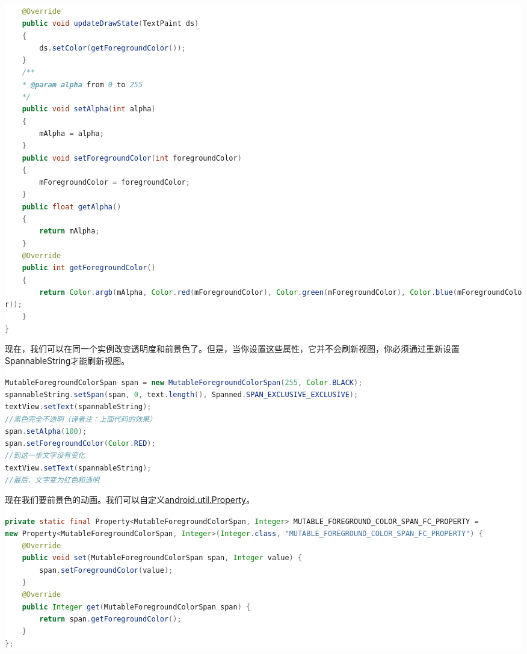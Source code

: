 ```java
    @Override
    public void updateDrawState(TextPaint ds)
    {
        ds.setColor(getForegroundColor());
    }
    /**
    * @param alpha from 0 to 255
    */
    public void setAlpha(int alpha)
    {
        mAlpha = alpha;
    }
    public void setForegroundColor(int foregroundColor)
    {
        mForegroundColor = foregroundColor;
    }
    public float getAlpha()
    {
        return mAlpha;
    }
    @Override
    public int getForegroundColor()
    {
        return Color.argb(mAlpha, Color.red(mForegroundColor), Color.green(mForegroundColor), Color.blue(mForegroundColor));
    }
}
```

现在，我们可以在同一个实例改变透明度和前景色了。但是，当你设置这些属性，它并不会刷新视图，你必须通过重新设置SpannableString才能刷新视图。

```java
MutableForegroundColorSpan span = new MutableForegroundColorSpan(255, Color.BLACK);
spannableString.setSpan(span, 0, text.length(), Spanned.SPAN_EXCLUSIVE_EXCLUSIVE);
textView.setText(spannableString);
//黑色完全不透明（译者注：上面代码的效果）
span.setAlpha(100);
span.setForegroundColor(Color.RED);
//到这一步文字没有变化
textView.setText(spannableString);
//最后，文字变为红色和透明
```

现在我们要前景色的动画。我们可以自定义[android.util.Property](https://developer.android.com/reference/android/util/Property.html)。

```java
private static final Property<MutableForegroundColorSpan, Integer> MUTABLE_FOREGROUND_COLOR_SPAN_FC_PROPERTY =
new Property<MutableForegroundColorSpan, Integer>(Integer.class, "MUTABLE_FOREGROUND_COLOR_SPAN_FC_PROPERTY") {
    @Override
    public void set(MutableForegroundColorSpan span, Integer value) {
        span.setForegroundColor(value);
    }
    @Override
    public Integer get(MutableForegroundColorSpan span) {
        return span.getForegroundColor();
    }
};
```
